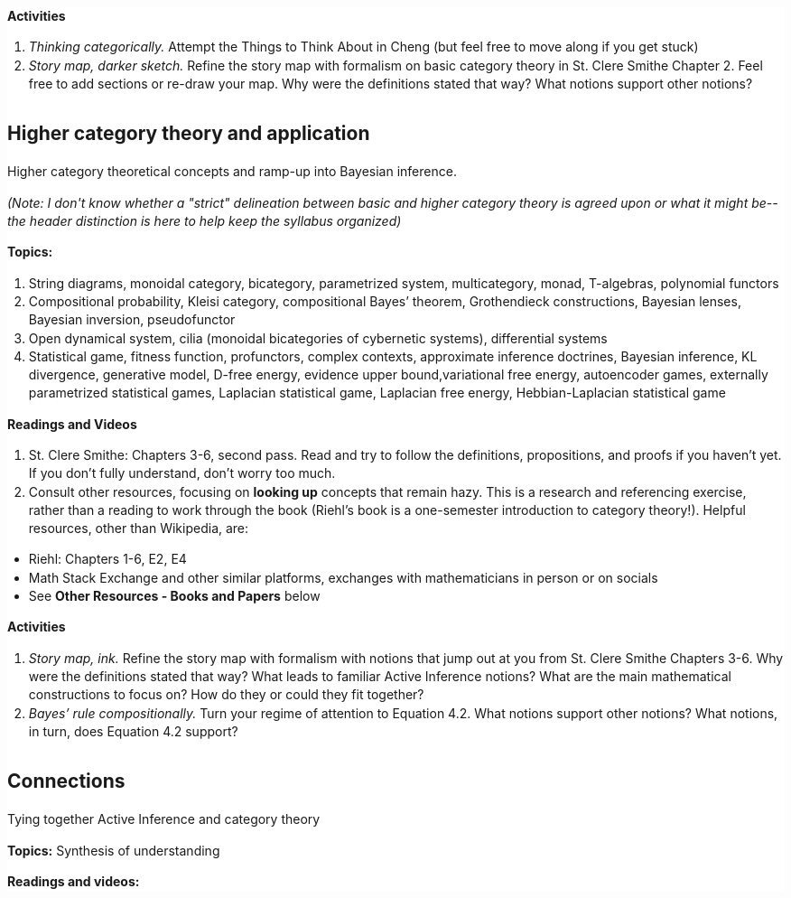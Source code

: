 **Activities**

1. *Thinking categorically.* Attempt the Things to Think About in Cheng (but feel free to move along if you get stuck)
2. *Story map, darker sketch.* Refine the story map with formalism on basic category theory in St. Clere Smithe Chapter 2. Feel free to add sections or re-draw your map. Why were the definitions stated that way? What notions support other notions?

## Higher category theory and application

Higher category theoretical concepts and ramp-up into Bayesian inference. 

*(Note: I don't know whether a "strict" delineation between basic and higher category theory is agreed upon or what it might be--the header distinction is here to help keep the syllabus organized)*

**Topics:**

1. String diagrams, monoidal category, bicategory, parametrized system, multicategory, monad, T-algebras, polynomial functors
2. Compositional probability, Kleisi category, compositional Bayes’ theorem, Grothendieck constructions, Bayesian lenses, Bayesian inversion, pseudofunctor
3. Open dynamical system, cilia (monoidal bicategories of cybernetic systems), differential systems
4. Statistical game, fitness function, profunctors, complex contexts, approximate inference doctrines, Bayesian inference, KL divergence, generative model, D-free energy, evidence upper bound,variational free energy, autoencoder games,  externally parametrized statistical games, Laplacian statistical game, Laplacian free energy, Hebbian-Laplacian statistical game

**Readings and Videos**

1. St. Clere Smithe: Chapters 3-6, second pass. Read and try to follow the definitions, propositions, and proofs if you haven’t yet. If you don’t fully understand, don’t worry too much.
2. Consult other resources, focusing on **looking up** concepts that remain hazy. This is a research and referencing exercise, rather than a reading to work through the book (Riehl’s book is a one-semester introduction to category theory!). Helpful resources, other than Wikipedia, are:
  * Riehl: Chapters 1-6, E2, E4
  * Math Stack Exchange and other similar platforms, exchanges with mathematicians in person or on socials
  * See **Other Resources - Books and Papers** below

**Activities**

1. *Story map, ink.* Refine the story map with formalism with notions that jump out at you from St. Clere Smithe Chapters 3-6. Why were the definitions stated that way? What leads to familiar Active Inference notions? What are the main mathematical constructions to focus on? How do they or could they fit together?
2. *Bayes’ rule compositionally.* Turn your regime of attention to Equation 4.2. What notions support other notions? What notions, in turn, does Equation 4.2 support?

## Connections

Tying together Active Inference and category theory

**Topics:** Synthesis of understanding

**Readings and videos:**
